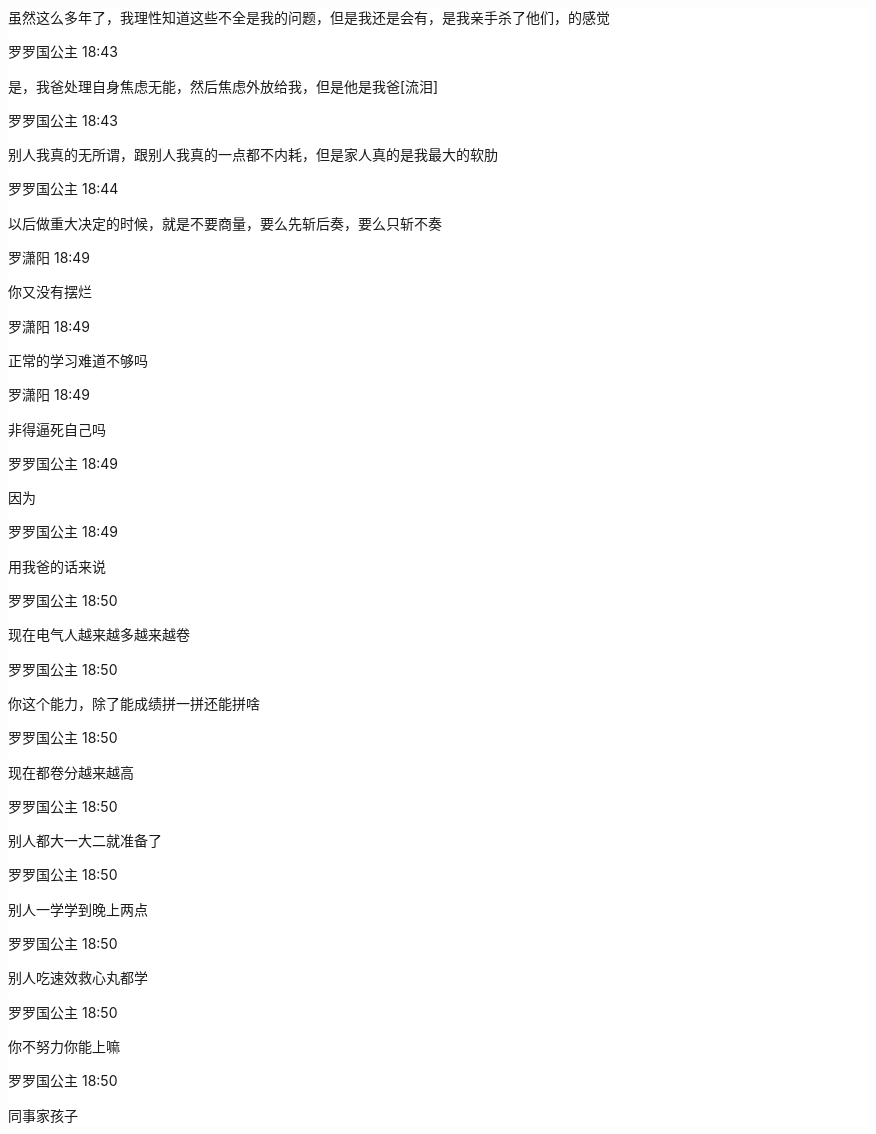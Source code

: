 虽然这么多年了，我理性知道这些不全是我的问题，但是我还是会有，是我亲手杀了他们，的感觉

罗罗国公主  18:43

是，我爸处理自身焦虑无能，然后焦虑外放给我，但是他是我爸[流泪]

罗罗国公主  18:43

别人我真的无所谓，跟别人我真的一点都不内耗，但是家人真的是我最大的软肋

罗罗国公主  18:44

以后做重大决定的时候，就是不要商量，要么先斩后奏，要么只斩不奏

罗潇阳  18:49

你又没有摆烂

罗潇阳  18:49

正常的学习难道不够吗

罗潇阳  18:49

非得逼死自己吗

罗罗国公主  18:49

因为

罗罗国公主  18:49

用我爸的话来说

罗罗国公主  18:50

现在电气人越来越多越来越卷

罗罗国公主  18:50

你这个能力，除了能成绩拼一拼还能拼啥

罗罗国公主  18:50

现在都卷分越来越高

罗罗国公主  18:50

别人都大一大二就准备了

罗罗国公主  18:50

别人一学学到晚上两点

罗罗国公主  18:50

别人吃速效救心丸都学

罗罗国公主  18:50

你不努力你能上嘛

罗罗国公主  18:50

同事家孩子
